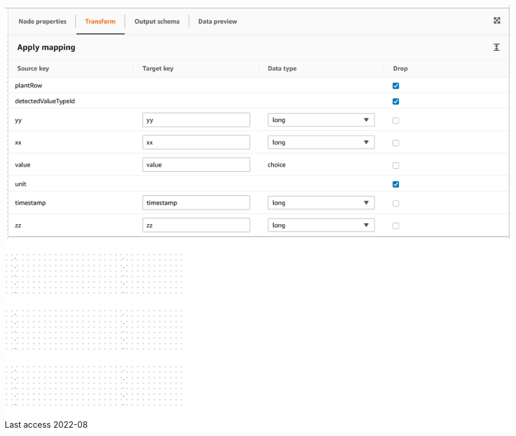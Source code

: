 ![](imgs/slides156.png)

![](imgs/slides157.png)

![](imgs/slides158.png)

![](imgs/slides159.png)

Last access 2022-08
